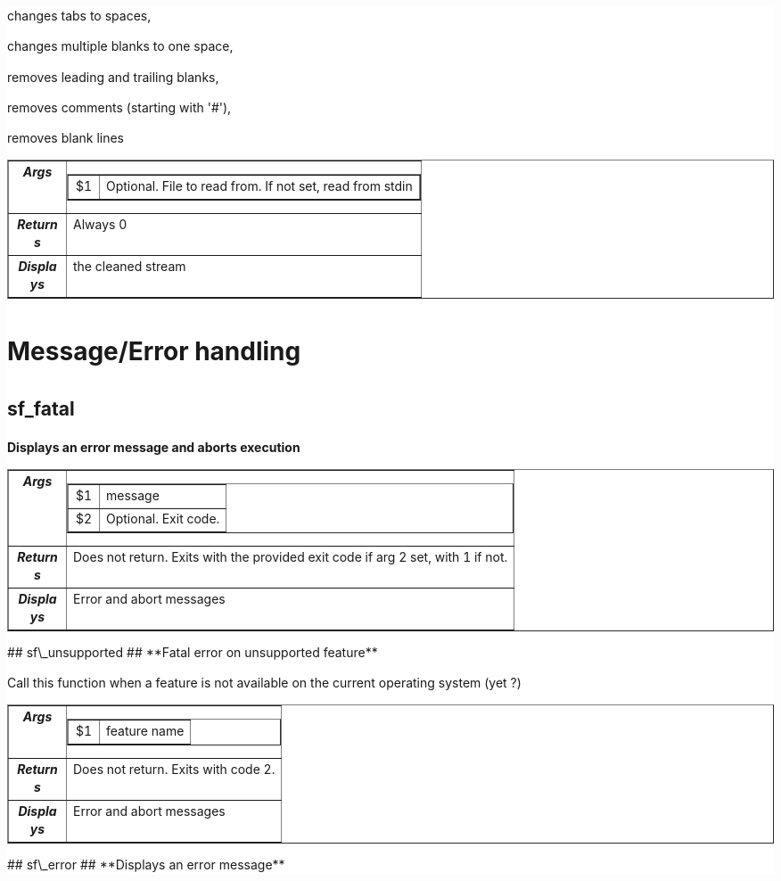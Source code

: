 changes tabs to spaces,

changes multiple blanks to one space,

removes leading and trailing blanks,

removes comments (starting with '#'),

removes blank lines

<table border=1 cellpadding=5 style="border-collapse: collapse;" width=100%>
<tr><td align=center width=50><b><i>Args</i></b></td><td style="padding: 0;"><table border=1 cellpadding=5 style="border-collapse: collapse;" width=100%><tr><td width=20 align=center>$1</td><td>Optional. File to read from. If not set, read from stdin</td></tr>
</table></td></tr>
<tr><td align=center width=50><b><i>Returns</i></b></td><td>Always 0</td></tr>
<tr><td align=center width=50><b><i>Displays</i></b></td><td>the cleaned stream</td></tr>
</table>

# Message/Error handling #
## sf\_fatal ##
**Displays an error message and aborts execution**



<table border=1 cellpadding=5 style="border-collapse: collapse;" width=100%>
<tr><td align=center width=50><b><i>Args</i></b></td><td style="padding: 0;"><table border=1 cellpadding=5 style="border-collapse: collapse;" width=100%><tr><td width=20 align=center>$1</td><td>message</td></tr>
<tr><td width=20 align=center>$2</td><td>Optional. Exit code.</td></tr>
</table></td></tr>
<tr><td align=center width=50><b><i>Returns</i></b></td><td>Does not return. Exits with the provided exit code if arg 2 set, with 1 if not.</td></tr>
<tr><td align=center width=50><b><i>Displays</i></b></td><td>Error and abort messages</td></tr>
</table>
## sf\_unsupported ##
**Fatal error on unsupported feature**

Call this function when a feature is not available on the current operating system (yet ?)

<table border=1 cellpadding=5 style="border-collapse: collapse;" width=100%>
<tr><td align=center width=50><b><i>Args</i></b></td><td style="padding: 0;"><table border=1 cellpadding=5 style="border-collapse: collapse;" width=100%><tr><td width=20 align=center>$1</td><td>feature name</td></tr>
</table></td></tr>
<tr><td align=center width=50><b><i>Returns</i></b></td><td>Does not return. Exits with code 2.</td></tr>
<tr><td align=center width=50><b><i>Displays</i></b></td><td>Error and abort messages</td></tr>
</table>
## sf\_error ##
**Displays an error message**
